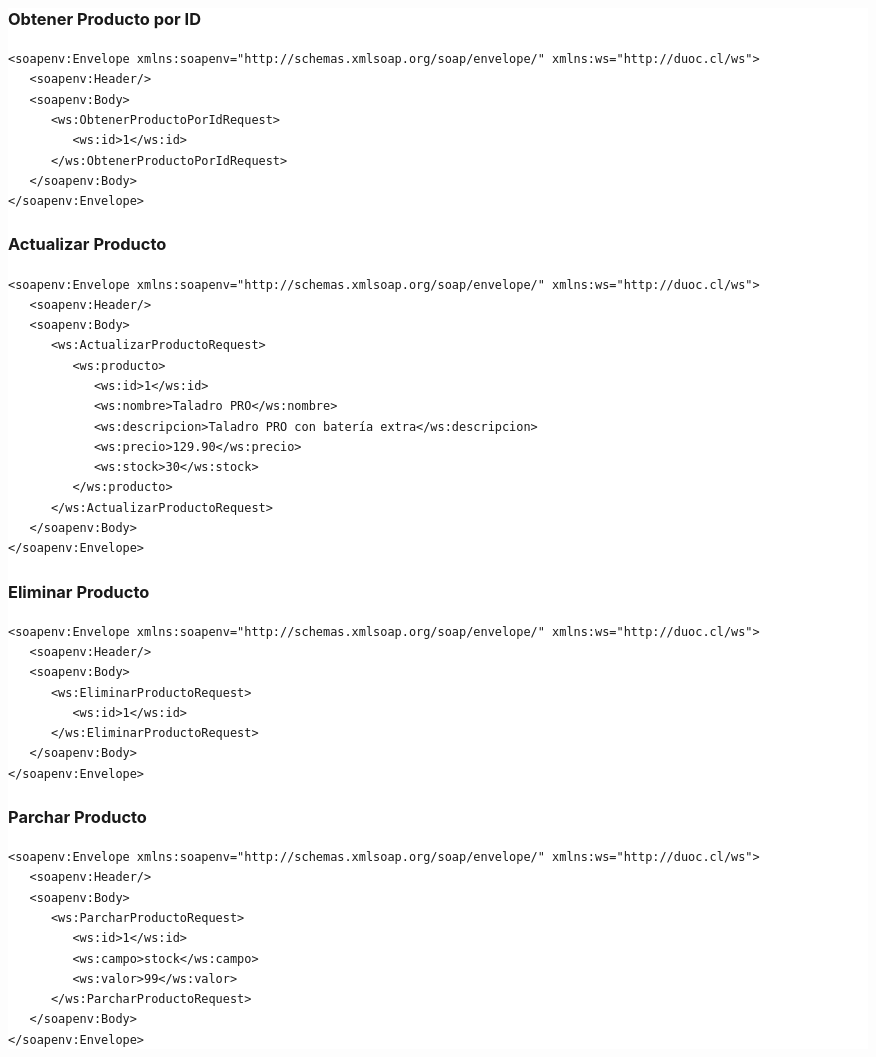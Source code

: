 ### Obtener Producto por ID

    <soapenv:Envelope xmlns:soapenv="http://schemas.xmlsoap.org/soap/envelope/" xmlns:ws="http://duoc.cl/ws">
       <soapenv:Header/>
       <soapenv:Body>
          <ws:ObtenerProductoPorIdRequest>
             <ws:id>1</ws:id>
          </ws:ObtenerProductoPorIdRequest>
       </soapenv:Body>
    </soapenv:Envelope>

### Actualizar Producto

    <soapenv:Envelope xmlns:soapenv="http://schemas.xmlsoap.org/soap/envelope/" xmlns:ws="http://duoc.cl/ws">
       <soapenv:Header/>
       <soapenv:Body>
          <ws:ActualizarProductoRequest>
             <ws:producto>
                <ws:id>1</ws:id>
                <ws:nombre>Taladro PRO</ws:nombre>
                <ws:descripcion>Taladro PRO con batería extra</ws:descripcion>
                <ws:precio>129.90</ws:precio>
                <ws:stock>30</ws:stock>
             </ws:producto>
          </ws:ActualizarProductoRequest>
       </soapenv:Body>
    </soapenv:Envelope>


### Eliminar Producto

    <soapenv:Envelope xmlns:soapenv="http://schemas.xmlsoap.org/soap/envelope/" xmlns:ws="http://duoc.cl/ws">
       <soapenv:Header/>
       <soapenv:Body>
          <ws:EliminarProductoRequest>
             <ws:id>1</ws:id>
          </ws:EliminarProductoRequest>
       </soapenv:Body>
    </soapenv:Envelope>

### Parchar Producto

    <soapenv:Envelope xmlns:soapenv="http://schemas.xmlsoap.org/soap/envelope/" xmlns:ws="http://duoc.cl/ws">
       <soapenv:Header/>
       <soapenv:Body>
          <ws:ParcharProductoRequest>
             <ws:id>1</ws:id>
             <ws:campo>stock</ws:campo>
             <ws:valor>99</ws:valor>
          </ws:ParcharProductoRequest>
       </soapenv:Body>
    </soapenv:Envelope>
